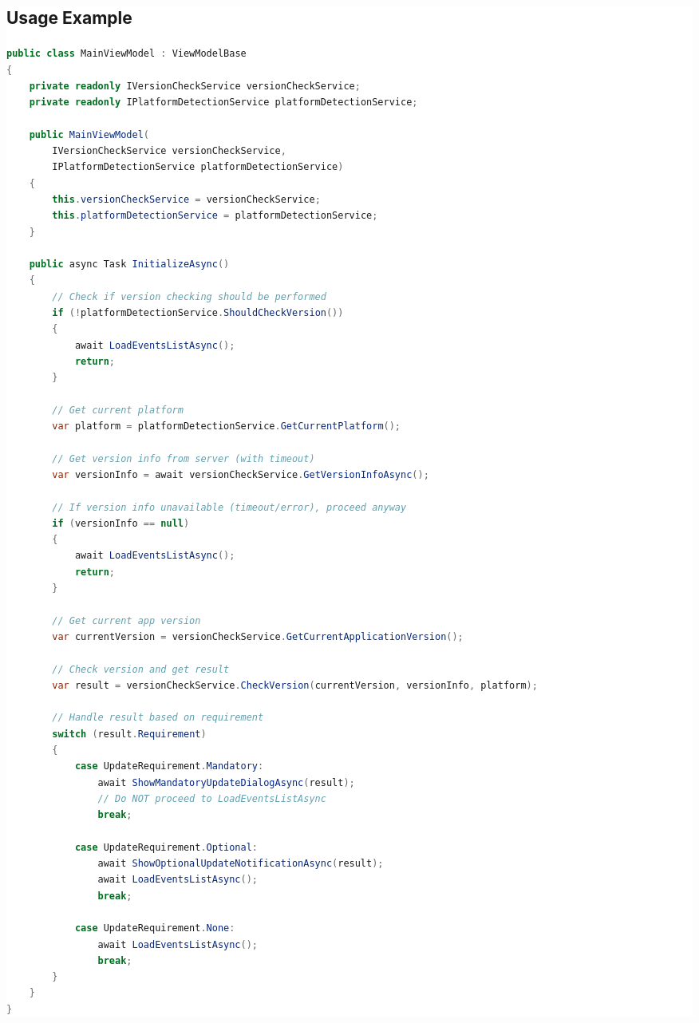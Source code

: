 
## Usage Example

```csharp
public class MainViewModel : ViewModelBase
{
    private readonly IVersionCheckService versionCheckService;
    private readonly IPlatformDetectionService platformDetectionService;
    
    public MainViewModel(
        IVersionCheckService versionCheckService,
        IPlatformDetectionService platformDetectionService)
    {
        this.versionCheckService = versionCheckService;
        this.platformDetectionService = platformDetectionService;
    }
    
    public async Task InitializeAsync()
    {
        // Check if version checking should be performed
        if (!platformDetectionService.ShouldCheckVersion())
        {
            await LoadEventsListAsync();
            return;
        }
        
        // Get current platform
        var platform = platformDetectionService.GetCurrentPlatform();
        
        // Get version info from server (with timeout)
        var versionInfo = await versionCheckService.GetVersionInfoAsync();
        
        // If version info unavailable (timeout/error), proceed anyway
        if (versionInfo == null)
        {
            await LoadEventsListAsync();
            return;
        }
        
        // Get current app version
        var currentVersion = versionCheckService.GetCurrentApplicationVersion();
        
        // Check version and get result
        var result = versionCheckService.CheckVersion(currentVersion, versionInfo, platform);
        
        // Handle result based on requirement
        switch (result.Requirement)
        {
            case UpdateRequirement.Mandatory:
                await ShowMandatoryUpdateDialogAsync(result);
                // Do NOT proceed to LoadEventsListAsync
                break;
                
            case UpdateRequirement.Optional:
                await ShowOptionalUpdateNotificationAsync(result);
                await LoadEventsListAsync();
                break;
                
            case UpdateRequirement.None:
                await LoadEventsListAsync();
                break;
        }
    }
}
```